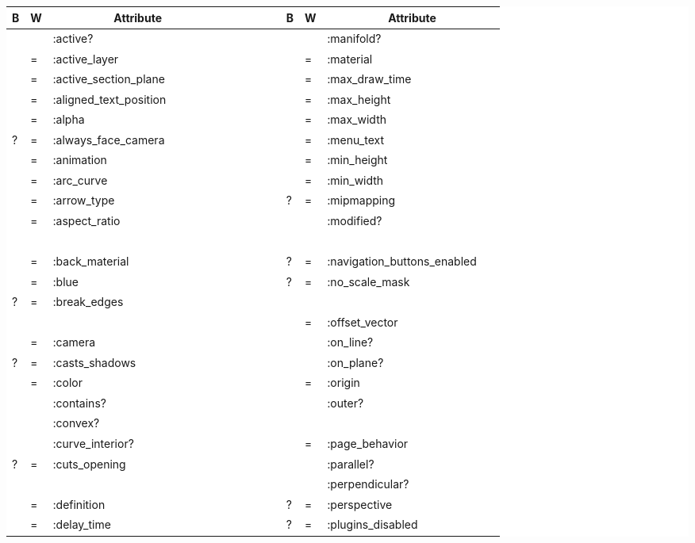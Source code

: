 <table class='sumd'>
<colgroup>
<col style='width: 1.5em;' />
<col style='width: 1.5em;' />
<col style='width:16.0em;' />
<col style='width: 5.0em;' />
<col style='width: 1.5em;' />
<col style='width: 1.5em;' />
<col style='width:16.0em;' />
</colgroup>
<thead><tr>
<th class='c'>B</th><th class='c'>W</th><th>&#160;Attribute</th><th></th><th class='c'>B</th><th class='c'>W</th><th>&#160;Attribute</th></tr><tbody>
<tr><td class='c'>&#160;</td><td class='c'>&#160;</td><td>:active?</td><td>&#160;</td><td class='c'>&#160;</td><td class='c'>&#160;</td><td>:manifold?</td></tr>
<tr><td class='c'>&#160;</td><td class='c'>=</td><td>:active_layer</td><td>&#160;</td><td class='c'>&#160;</td><td class='c'>=</td><td>:material</td></tr>
<tr><td class='c'>&#160;</td><td class='c'>=</td><td>:active_section_plane</td><td>&#160;</td><td class='c'>&#160;</td><td class='c'>=</td><td>:max_draw_time</td></tr>
<tr><td class='c'>&#160;</td><td class='c'>=</td><td>:aligned_text_position</td><td>&#160;</td><td class='c'>&#160;</td><td class='c'>=</td><td>:max_height</td></tr>
<tr><td class='c'>&#160;</td><td class='c'>=</td><td>:alpha</td><td>&#160;</td><td class='c'>&#160;</td><td class='c'>=</td><td>:max_width</td></tr>
<tr><td class='c'>?</td><td class='c'>=</td><td>:always_face_camera</td><td>&#160;</td><td class='c'>&#160;</td><td class='c'>=</td><td>:menu_text</td></tr>
<tr><td class='c'>&#160;</td><td class='c'>=</td><td>:animation</td><td>&#160;</td><td class='c'>&#160;</td><td class='c'>=</td><td>:min_height</td></tr>
<tr><td class='c'>&#160;</td><td class='c'>=</td><td>:arc_curve</td><td>&#160;</td><td class='c'>&#160;</td><td class='c'>=</td><td>:min_width</td></tr>
<tr><td class='c'>&#160;</td><td class='c'>=</td><td>:arrow_type</td><td>&#160;</td><td class='c'>?</td><td class='c'>=</td><td>:mipmapping</td></tr>
<tr><td class='c'>&#160;</td><td class='c'>=</td><td>:aspect_ratio</td><td>&#160;</td><td class='c'>&#160;</td><td class='c'>&#160;</td><td>:modified?</td></tr>
<tr><td class='c'>&#160;</td><td class='c'>&#160;</td><td>&#160;</td><td>&#160;</td><td class='c'>&#160;</td><td class='c'>&#160;</td><td>&#160;</td></tr>
<tr><td class='c'>&#160;</td><td class='c'>=</td><td>:back_material</td><td>&#160;</td><td class='c'>?</td><td class='c'>=</td><td>:navigation_buttons_enabled</td></tr>
<tr><td class='c'>&#160;</td><td class='c'>=</td><td>:blue</td><td>&#160;</td><td class='c'>?</td><td class='c'>=</td><td>:no_scale_mask</td></tr>
<tr><td class='c'>?</td><td class='c'>=</td><td>:break_edges</td><td>&#160;</td><td class='c'>&#160;</td><td class='c'>&#160;</td><td>&#160;</td></tr>
<tr><td class='c'>&#160;</td><td class='c'>&#160;</td><td>&#160;</td><td>&#160;</td><td class='c'>&#160;</td><td class='c'>=</td><td>:offset_vector</td></tr>
<tr><td class='c'>&#160;</td><td class='c'>=</td><td>:camera</td><td>&#160;</td><td class='c'>&#160;</td><td class='c'>&#160;</td><td>:on_line?</td></tr>
<tr><td class='c'>?</td><td class='c'>=</td><td>:casts_shadows</td><td>&#160;</td><td class='c'>&#160;</td><td class='c'>&#160;</td><td>:on_plane?</td></tr>
<tr><td class='c'>&#160;</td><td class='c'>=</td><td>:color</td><td>&#160;</td><td class='c'>&#160;</td><td class='c'>=</td><td>:origin</td></tr>
<tr><td class='c'>&#160;</td><td class='c'>&#160;</td><td>:contains?</td><td>&#160;</td><td class='c'>&#160;</td><td class='c'>&#160;</td><td>:outer?</td></tr>
<tr><td class='c'>&#160;</td><td class='c'>&#160;</td><td>:convex?</td><td>&#160;</td><td class='c'>&#160;</td><td class='c'>&#160;</td><td>&#160;</td></tr>
<tr><td class='c'>&#160;</td><td class='c'>&#160;</td><td>:curve_interior?</td><td>&#160;</td><td class='c'>&#160;</td><td class='c'>=</td><td>:page_behavior</td></tr>
<tr><td class='c'>?</td><td class='c'>=</td><td>:cuts_opening</td><td>&#160;</td><td class='c'>&#160;</td><td class='c'>&#160;</td><td>:parallel?</td></tr>
<tr><td class='c'>&#160;</td><td class='c'>&#160;</td><td>&#160;</td><td>&#160;</td><td class='c'>&#160;</td><td class='c'>&#160;</td><td>:perpendicular?</td></tr>
<tr><td class='c'>&#160;</td><td class='c'>=</td><td>:definition</td><td>&#160;</td><td class='c'>?</td><td class='c'>=</td><td>:perspective</td></tr>
<tr><td class='c'>&#160;</td><td class='c'>=</td><td>:delay_time</td><td>&#160;</td><td class='c'>?</td><td class='c'>=</td><td>:plugins_disabled</td></tr>